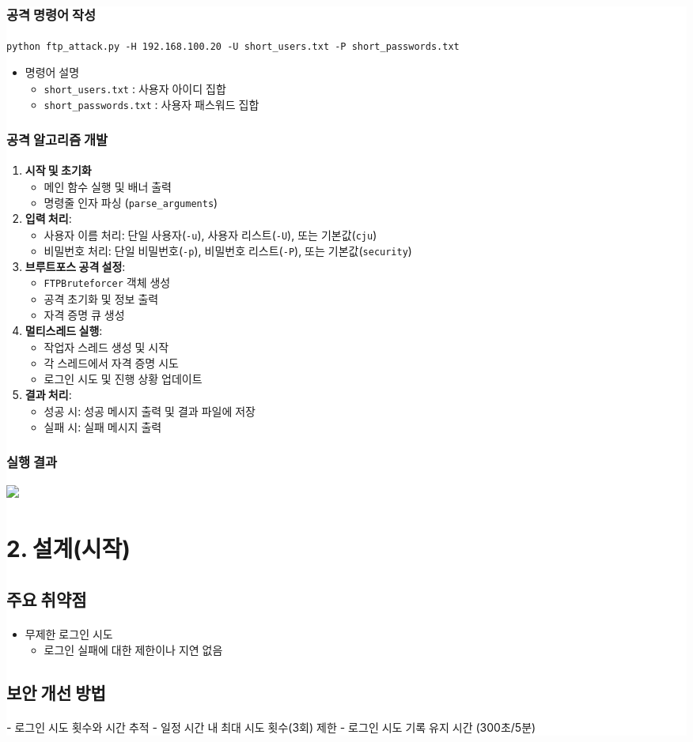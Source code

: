 ### 공격 명령어 작성

```
python ftp_attack.py -H 192.168.100.20 -U short_users.txt -P short_passwords.txt
```

- 명령어 설명
	- `short_users.txt` : 사용자 아이디 집합
	- `short_passwords.txt` : 사용자 패스워드 집합

### 공격 알고리즘 개발

1. **시작 및 초기화**
	- 메인 함수 실행 및 배너 출력
	- 명령줄 인자 파싱 (`parse_arguments`)
2. **입력 처리**:
	- 사용자 이름 처리: 단일 사용자(`-u`), 사용자 리스트(`-U`), 또는 기본값(`cju`)
	- 비밀번호 처리: 단일 비밀번호(`-p`), 비밀번호 리스트(`-P`), 또는 기본값(`security`)
3. **브루트포스 공격 설정**:
	- `FTPBruteforcer` 객체 생성
	- 공격 초기화 및 정보 출력
	- 자격 증명 큐 생성
4. **멀티스레드 실행**:
	- 작업자 스레드 생성 및 시작
	- 각 스레드에서 자격 증명 시도
	- 로그인 시도 및 진행 상황 업데이트
5. **결과 처리**:
	- 성공 시: 성공 메시지 출력 및 결과 파일에 저장
	- 실패 시: 실패 메시지 출력

### 실행 결과

![](attachments/Pasted%20image%2020250320222906.png)


# 2. 설계(시작)

## 주요 취약점

- 무제한 로그인 시도
	- 로그인 실패에 대한 제한이나 지연 없음

## 보안 개선 방법

<iframe style="border: 1px solid rgba(0, 0, 0, 0.1);" width="800" height="450" src="https://embed.figma.com/board/3pR3DysZvHNqRyTTlz9q6K/FTP-Brute-force-Attack?node-id=11-51&embed-host=share" allowfullscreen></iframe>
- 로그인 시도 횟수와 시간 추적
- 일정 시간 내 최대 시도 횟수(3회) 제한
- 로그인 시도 기록 유지 시간 (300초/5분)
